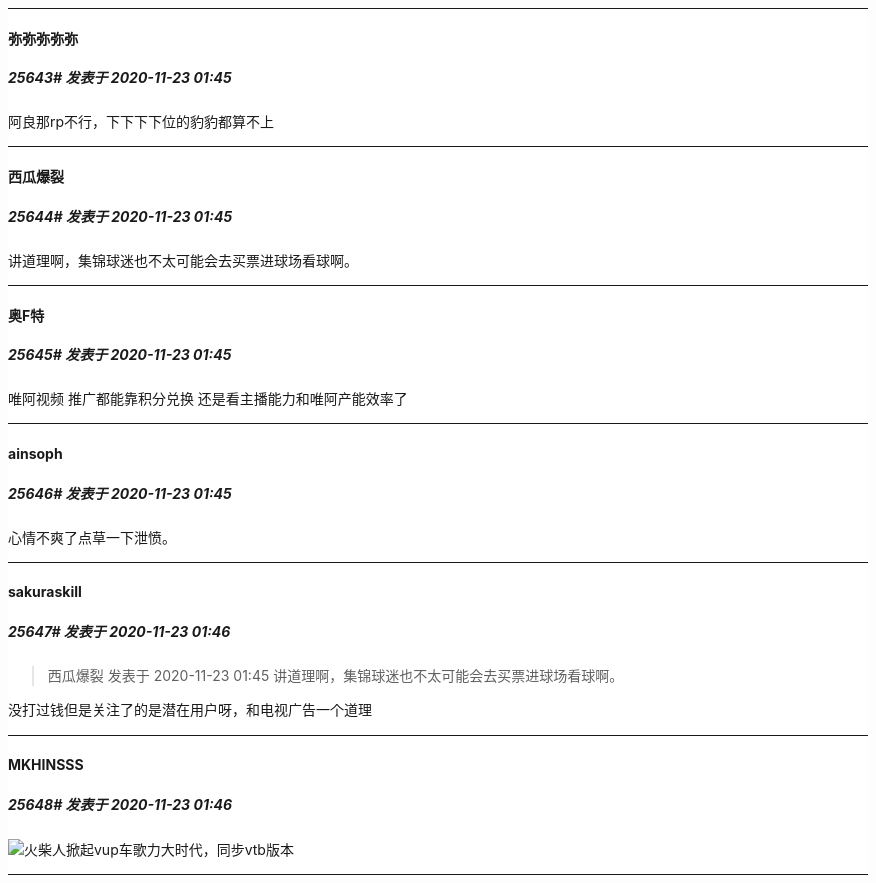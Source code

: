 
-----

####  弥弥弥弥弥  
##### 25643#       发表于 2020-11-23 01:45


阿良那rp不行，下下下下位的豹豹都算不上


-----

####  西瓜爆裂  
##### 25644#       发表于 2020-11-23 01:45


讲道理啊，集锦球迷也不太可能会去买票进球场看球啊。


-----

####  奥F特  
##### 25645#       发表于 2020-11-23 01:45


唯阿视频 推广都能靠积分兑换 还是看主播能力和唯阿产能效率了


-----

####  ainsoph  
##### 25646#       发表于 2020-11-23 01:45


心情不爽了点草一下泄愤。


-----

####  sakuraskill  
##### 25647#       发表于 2020-11-23 01:46


<blockquote>西瓜爆裂 发表于 2020-11-23 01:45
讲道理啊，集锦球迷也不太可能会去买票进球场看球啊。</blockquote>
没打过钱但是关注了的是潜在用户呀，和电视广告一个道理


-----

####  MKHINSSS  
##### 25648#       发表于 2020-11-23 01:46


<img src="https://static.saraba1st.com/image/smiley/face2017/048.png" referrerpolicy="no-referrer">火柴人掀起vup车歌力大时代，同步vtb版本


-----

